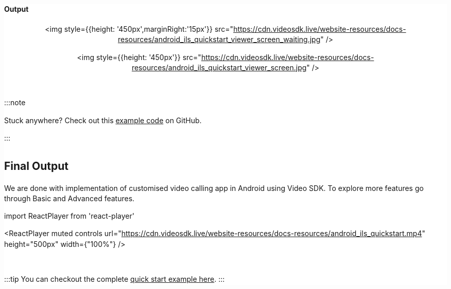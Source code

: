 ```java title="ViewerFragment.java"
```

</TabItem>

</Tabs>

#### Output

<center>

<img style={{height: '450px',marginRight:'15px'}} src="https://cdn.videosdk.live/website-resources/docs-resources/android_ils_quickstart_viewer_screen_waiting.jpg" />

<img style={{height: '450px'}} src="https://cdn.videosdk.live/website-resources/docs-resources/android_ils_quickstart_viewer_screen.jpg" />

</center>

<br/>

:::note

Stuck anywhere? Check out this [example code](https://github.com/videosdk-live/videosdk-hls-android-kotlin-example) on GitHub.

:::

## Final Output

We are done with implementation of customised video calling app in Android using Video SDK. To explore more features go through Basic and Advanced features.

import ReactPlayer from 'react-player'

<div style={{textAlign: 'center'}}>

<ReactPlayer muted controls url="https://cdn.videosdk.live/website-resources/docs-resources/android_ils_quickstart.mp4" height="500px" width={"100%"} />

</div>

<br/>

:::tip
You can checkout the complete [quick start example here](https://github.com/videosdk-live/quickstart/tree/main/android-hls).
:::
